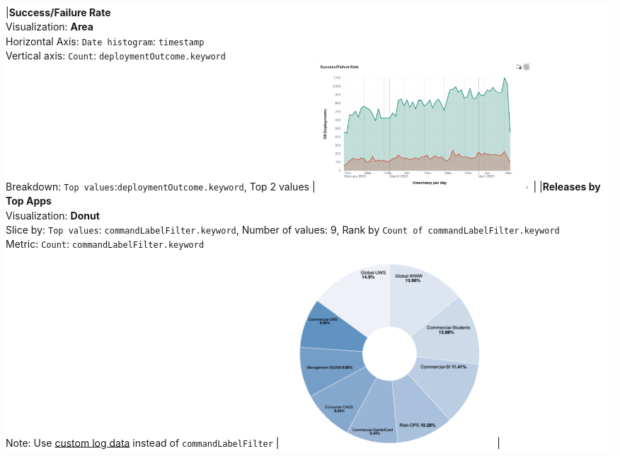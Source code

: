 |<b>Success/Failure Rate </b><br>Visualization: <b>Area</b><br>Horizontal Axis: `Date histogram`: `timestamp` <br>Vertical axis: `Count`: `deploymentOutcome.keyword` <br>Breakdown: `Top values`:`deploymentOutcome.keyword`, Top 2 values | <img src=img/SuccessFailureRate-area.png width="300"> |
|<b>Releases by Top Apps </b><br>Visualization: <b>Donut</b><br>Slice by: `Top values`: `commandLabelFilter.keyword`, Number of values: 9, Rank by `Count of commandLabelFilter.keyword` <br>Metric: `Count`: `commandLabelFilter.keyword` <p>Note: Use [custom log data](https://docs.liquibase.com/tools-integrations/observability/meta-data-structured-logs.html) instead of `commandLabelFilter` | <img src=img/ReleasesByTopApps.png width="300"> |
